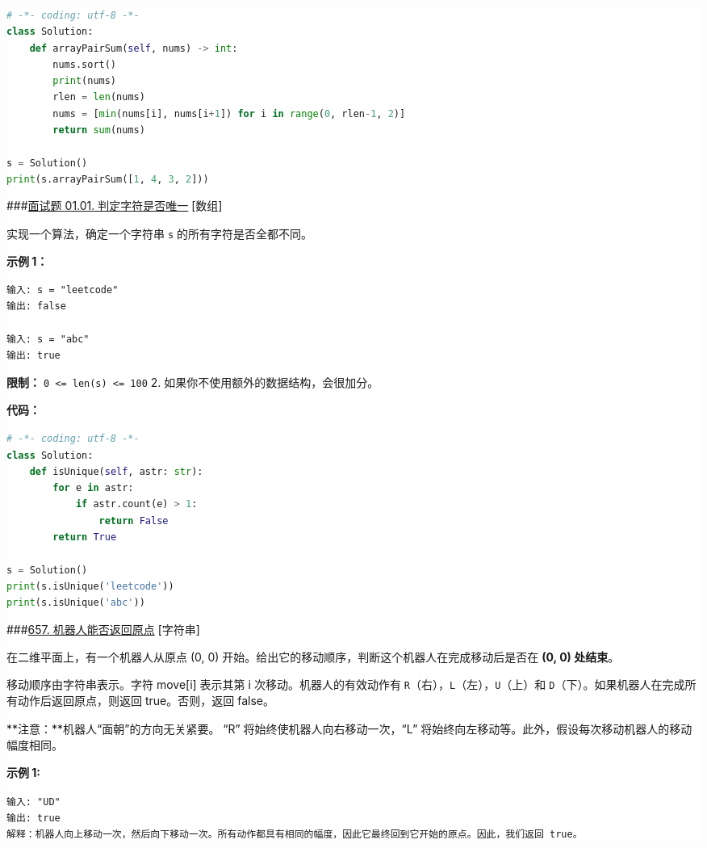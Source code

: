 ```python
# -*- coding: utf-8 -*-
class Solution:
    def arrayPairSum(self, nums) -> int:
        nums.sort()
        print(nums)        
        rlen = len(nums)
        nums = [min(nums[i], nums[i+1]) for i in range(0, rlen-1, 2)]
        return sum(nums)
    
s = Solution()
print(s.arrayPairSum([1, 4, 3, 2]))
```

###[面试题 01.01. 判定字符是否唯一](https://leetcode-cn.com/problems/is-unique-lcci/) [数组]

实现一个算法，确定一个字符串 `s` 的所有字符是否全都不同。

**示例 1：**

```
输入: s = "leetcode"
输出: false 

输入: s = "abc"
输出: true
```

**限制：** `0 <= len(s) <= 100`   2. 如果你不使用额外的数据结构，会很加分。

**代码：**

```python
# -*- coding: utf-8 -*-
class Solution:
    def isUnique(self, astr: str):
        for e in astr:
            if astr.count(e) > 1:
                return False
        return True
      
s = Solution()
print(s.isUnique('leetcode'))
print(s.isUnique('abc'))
```

###[657. 机器人能否返回原点](https://leetcode-cn.com/problems/robot-return-to-origin/) [字符串]

在二维平面上，有一个机器人从原点 (0, 0) 开始。给出它的移动顺序，判断这个机器人在完成移动后是否在 **(0, 0) 处结束**。

移动顺序由字符串表示。字符 move[i] 表示其第 i 次移动。机器人的有效动作有 `R`（右），`L`（左），`U`（上）和 `D`（下）。如果机器人在完成所有动作后返回原点，则返回 true。否则，返回 false。

**注意：**机器人“面朝”的方向无关紧要。 “R” 将始终使机器人向右移动一次，“L” 将始终向左移动等。此外，假设每次移动机器人的移动幅度相同。

**示例 1:**

```
输入: "UD"
输出: true
解释：机器人向上移动一次，然后向下移动一次。所有动作都具有相同的幅度，因此它最终回到它开始的原点。因此，我们返回 true。
```
